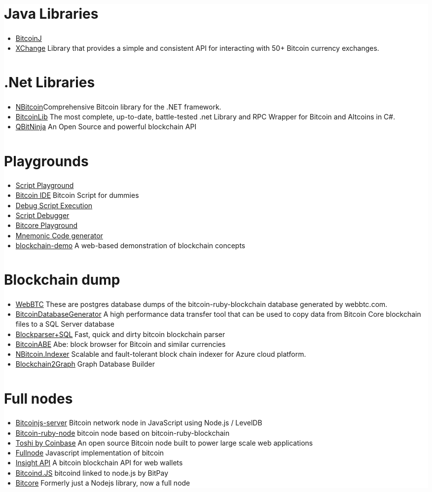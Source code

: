 # Java Libraries
* [BitcoinJ](https://bitcoinj.github.io)
* [XChange](https://github.com/timmolter/XChange) Library that provides a simple and consistent API for interacting with 50+ Bitcoin currency exchanges.

# .Net Libraries
* [NBitcoin](https://github.com/MetacoSA/NBitcoin)Comprehensive Bitcoin library for the .NET framework.
* [BitcoinLib](https://github.com/GeorgeKimionis/BitcoinLib) The most complete, up-to-date, battle-tested .net Library and RPC Wrapper for Bitcoin and Altcoins in C#.
* [QBitNinja](https://github.com/MetacoSA/QBitNinja) An Open Source and powerful blockchain API

# Playgrounds
* [Script Playground](http://www.crmarsh.com/script-playground/)
* [Bitcoin IDE](http://www.cs.princeton.edu/~tongbinw/bitcoinIDE/build/editor.html) Bitcoin Script for dummies
* [Debug Script Execution](https://webbtc.com/script)
* [Script Debugger](https://github.com/kallewoof/btcdeb)
* [Bitcore Playground](https://bitcore.io/playground/)
* [Mnemonic Code generator](https://dcpos.github.io/bip39/)
* [blockchain-demo](https://github.com/anders94/blockchain-demo/) A web-based demonstration of blockchain concepts

# Blockchain dump
* [WebBTC](http://dumps.webbtc.com/bitcoin/) These are postgres database dumps of the bitcoin-ruby-blockchain database generated by webbtc.com.
* [BitcoinDatabaseGenerator](https://github.com/ladimolnar/BitcoinDatabaseGenerator) A high performance data transfer tool that can be used to copy data from Bitcoin Core blockchain files to a SQL Server database
* [Blockparser+SQL](https://github.com/mcdee/blockparser) Fast, quick and dirty bitcoin blockchain parser
* [BitcoinABE](https://github.com/bitcoin-abe/bitcoin-abe) Abe: block browser for Bitcoin and similar currencies
* [NBitcoin.Indexer](https://github.com/MetacoSA/NBitcoin.Indexer) Scalable and fault-tolerant block chain indexer for Azure cloud platform.
* [Blockchain2Graph](https://github.com/straumat/blockchain2graph) Graph Database Builder

# Full nodes
* [Bitcoinjs-server](https://github.com/bitcoinjs/bitcoinjs-server) Bitcoin network node in JavaScript using Node.js / LevelDB
* [Bitcoin-ruby-node](https://github.com/mhanne/bitcoin-ruby-node) bitcoin node based on bitcoin-ruby-blockchain
* [Toshi by Coinbase](https://toshi.io/) An open source Bitcoin node built to power large scale web applications
* [Fullnode](https://github.com/ryanxcharles/fullnode) Javascript implementation of bitcoin
* [Insight API](https://github.com/bitpay/insight-api) A bitcoin blockchain API for web wallets
* [Bitcoind.JS](https://github.com/bitpay/bitcoind.js) bitcoind linked to node.js by BitPay
* [Bitcore](https://github.com/bitpay/bitcore) Formerly just a Nodejs library, now a full node
